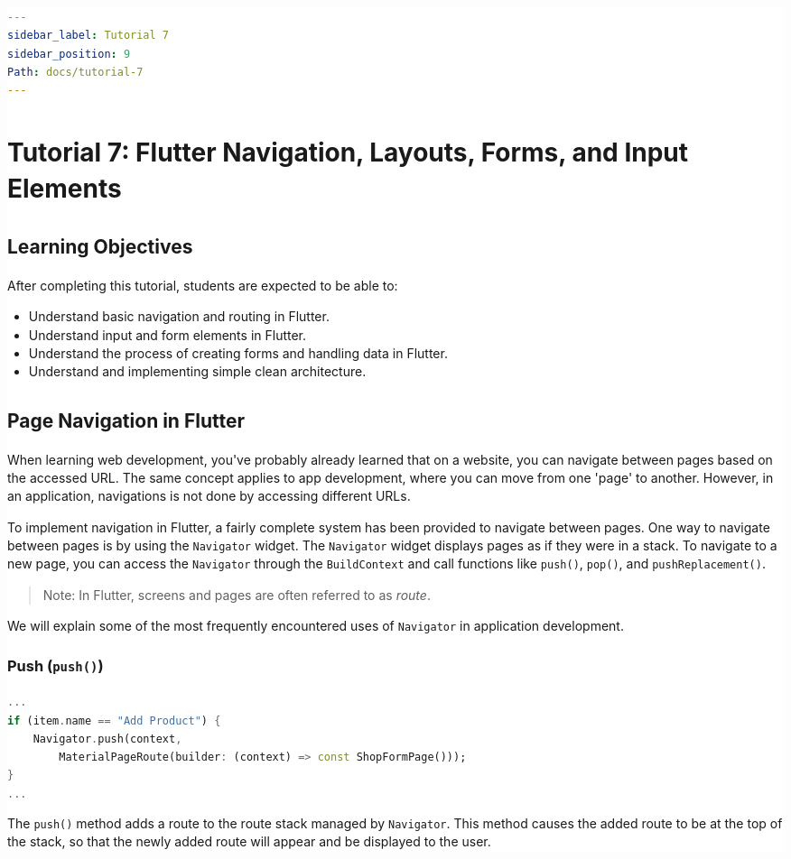 ```yaml
---
sidebar_label: Tutorial 7
sidebar_position: 9
Path: docs/tutorial-7
---
```


# Tutorial 7: Flutter Navigation, Layouts, Forms, and Input Elements

## Learning Objectives

After completing this tutorial, students are expected to be able to:

* Understand basic navigation and routing in Flutter.
* Understand input and form elements in Flutter.
* Understand the process of creating forms and handling data in Flutter.
* Understand and implementing simple clean architecture.

## Page Navigation in Flutter

When learning web development, you've probably already learned that on a website, you can navigate between pages based on the accessed URL. The same concept applies to app development, where you can move from one 'page' to another. However, in an application, navigations is not done by accessing different URLs.

To implement navigation in Flutter, a fairly complete system has been provided to navigate between pages. One way to navigate between pages is by using the `Navigator` widget. The `Navigator` widget displays pages as if they were in a stack. To navigate to a new page, you can access the `Navigator` through the `BuildContext` and call functions like `push()`, `pop()`, and `pushReplacement()`.

> Note: In Flutter, screens and pages are often referred to as *route*.

We will explain some of the most frequently encountered uses of `Navigator` in application development.

### Push (`push()`)

```dart
...
if (item.name == "Add Product") {
    Navigator.push(context,
        MaterialPageRoute(builder: (context) => const ShopFormPage()));
}
...
```


The `push()` method adds a route to the route stack managed by `Navigator`. This method causes the added route to be at the top of the stack, so that the newly added route will appear and be displayed to the user.
